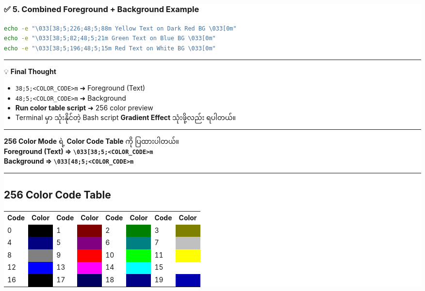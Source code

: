 
### ✅ **5. Combined Foreground + Background Example**
```bash
echo -e "\033[38;5;226;48;5;88m Yellow Text on Dark Red BG \033[0m"
echo -e "\033[38;5;82;48;5;21m Green Text on Blue BG \033[0m"
echo -e "\033[38;5;196;48;5;15m Red Text on White BG \033[0m"
```

---

💡 **Final Thought**  
- `38;5;<COLOR_CODE>m` ➜ Foreground (Text)  
- `48;5;<COLOR_CODE>m` ➜ Background  
- **Run color table script** ➜ 256 color preview  
- Terminal မှာ သုံးနိုင်တဲ့ Bash script **Gradient Effect** သုံးဖို့လည်း ရပါတယ်။  

---
**256 Color Mode** ရဲ့ **Color Code Table** ကို ပြထားပါတယ်။  
 **Foreground (Text) => `\033[38;5;<COLOR_CODE>m`**  
 **Background => `\033[48;5;<COLOR_CODE>m`**  

---

##  **256 Color Code Table**

<table>
<tr>
<th>Code</th><th>Color</th><th>Code</th><th>Color</th><th>Code</th><th>Color</th><th>Code</th><th>Color</th>
</tr>

<tr><td>0</td><td style="background:#000000;">&nbsp;&nbsp;&nbsp;&nbsp;</td>
<td>1</td><td style="background:#800000;">&nbsp;&nbsp;&nbsp;&nbsp;</td>
<td>2</td><td style="background:#008000;">&nbsp;&nbsp;&nbsp;&nbsp;</td>
<td>3</td><td style="background:#808000;">&nbsp;&nbsp;&nbsp;&nbsp;</td></tr>

<tr><td>4</td><td style="background:#000080;">&nbsp;&nbsp;&nbsp;&nbsp;</td>
<td>5</td><td style="background:#800080;">&nbsp;&nbsp;&nbsp;&nbsp;</td>
<td>6</td><td style="background:#008080;">&nbsp;&nbsp;&nbsp;&nbsp;</td>
<td>7</td><td style="background:#c0c0c0;">&nbsp;&nbsp;&nbsp;&nbsp;</td></tr>

<tr><td>8</td><td style="background:#808080;">&nbsp;&nbsp;&nbsp;&nbsp;</td>
<td>9</td><td style="background:#ff0000;">&nbsp;&nbsp;&nbsp;&nbsp;</td>
<td>10</td><td style="background:#00ff00;">&nbsp;&nbsp;&nbsp;&nbsp;</td>
<td>11</td><td style="background:#ffff00;">&nbsp;&nbsp;&nbsp;&nbsp;</td></tr>

<tr><td>12</td><td style="background:#0000ff;">&nbsp;&nbsp;&nbsp;&nbsp;</td>
<td>13</td><td style="background:#ff00ff;">&nbsp;&nbsp;&nbsp;&nbsp;</td>
<td>14</td><td style="background:#00ffff;">&nbsp;&nbsp;&nbsp;&nbsp;</td>
<td>15</td><td style="background:#ffffff;">&nbsp;&nbsp;&nbsp;&nbsp;</td></tr>

<tr><td>16</td><td style="background:#000000;">&nbsp;&nbsp;&nbsp;&nbsp;</td>
<td>17</td><td style="background:#00005f;">&nbsp;&nbsp;&nbsp;&nbsp;</td>
<td>18</td><td style="background:#000087;">&nbsp;&nbsp;&nbsp;&nbsp;</td>
<td>19</td><td style="background:#0000af;">&nbsp;&nbsp;&nbsp;&nbsp;</td></tr>
